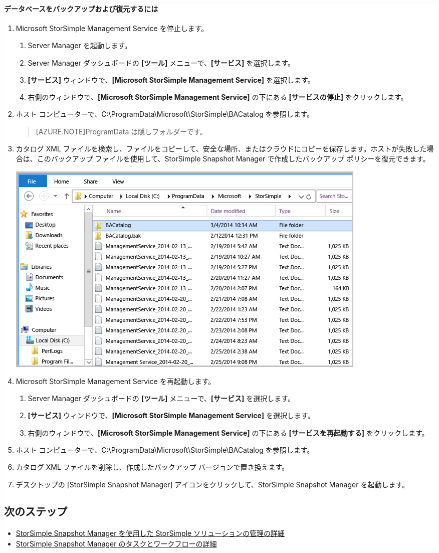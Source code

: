 #### データベースをバックアップおよび復元するには

1. Microsoft StorSimple Management Service を停止します。

    1. Server Manager を起動します。

    2. Server Manager ダッシュボードの **[ツール]** メニューで、**[サービス]** を選択します。

    3. **[サービス]** ウィンドウで、**[Microsoft StorSimple Management Service]** を選択します。

    4. 右側のウィンドウで、**[Microsoft StorSimple Management Service]** の下にある **[サービスの停止]** をクリックします。

2. ホスト コンピューターで、C:\\ProgramData\\Microsoft\\StorSimple\\BACatalog を参照します。

    >[AZURE.NOTE]ProgramData は隠しフォルダーです。
 
3. カタログ XML ファイルを検索し、ファイルをコピーして、安全な場所、またはクラウドにコピーを保存します。ホストが失敗した場合は、このバックアップ ファイルを使用して、StorSimple Snapshot Manager で作成したバックアップ ポリシーを復元できます。

    ![Azure StorSimple バックアップ カタログ ファイル](./media/storsimple-snapshot-manager-manage-backup-catalog/HCS_SSM_bacatalog.png)

4. Microsoft StorSimple Management Service を再起動します。

    1. Server Manager ダッシュボードの **[ツール]** メニューで、**[サービス]** を選択します。
    
    2. **[サービス]** ウィンドウで、**[Microsoft StorSimple Management Service]** を選択します。

    3. 右側のウィンドウで、**[Microsoft StorSimple Management Service]** の下にある **[サービスを再起動する]** をクリックします。

5. ホスト コンピューターで、C:\\ProgramData\\Microsoft\\StorSimple\\BACatalog を参照します。

6. カタログ XML ファイルを削除し、作成したバックアップ バージョンで置き換えます。

7. デスクトップの [StorSimple Snapshot Manager] アイコンをクリックして、StorSimple Snapshot Manager を起動します。

## 次のステップ

- [StorSimple Snapshot Manager を使用した StorSimple ソリューションの管理の詳細](storsimple-snapshot-manager-admin.md)
- [StorSimple Snapshot Manager のタスクとワークフローの詳細](storsimple-snapshot-manager-admin.md#storsimple-snapshot-manager-tasks-and-workflows)

